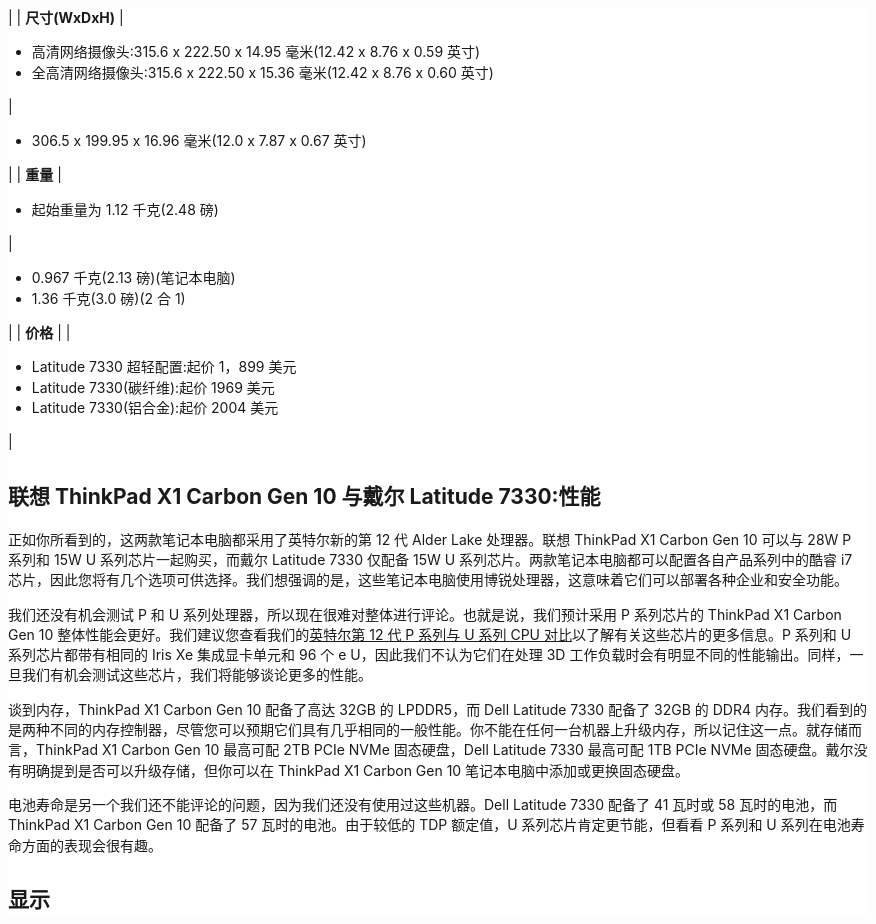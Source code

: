  |
| **尺寸(WxDxH)** | 

*   高清网络摄像头:315.6 x 222.50 x 14.95 毫米(12.42 x 8.76 x 0.59 英寸)
*   全高清网络摄像头:315.6 x 222.50 x 15.36 毫米(12.42 x 8.76 x 0.60 英寸)

 | 

*   306.5 x 199.95 x 16.96 毫米(12.0 x 7.87 x 0.67 英寸)

 |
| **重量** | 

*   起始重量为 1.12 千克(2.48 磅)

 | 

*   0.967 千克(2.13 磅)(笔记本电脑)
*   1.36 千克(3.0 磅)(2 合 1)

 |
| **价格** |  | 

*   Latitude 7330 超轻配置:起价 1，899 美元
*   Latitude 7330(碳纤维):起价 1969 美元
*   Latitude 7330(铝合金):起价 2004 美元

 |

## 联想 ThinkPad X1 Carbon Gen 10 与戴尔 Latitude 7330:性能

正如你所看到的，这两款笔记本电脑都采用了英特尔新的第 12 代 Alder Lake 处理器。联想 ThinkPad X1 Carbon Gen 10 可以与 28W P 系列和 15W U 系列芯片一起购买，而戴尔 Latitude 7330 仅配备 15W U 系列芯片。两款笔记本电脑都可以配置各自产品系列中的酷睿 i7 芯片，因此您将有几个选项可供选择。我们想强调的是，这些笔记本电脑使用博锐处理器，这意味着它们可以部署各种企业和安全功能。

我们还没有机会测试 P 和 U 系列处理器，所以现在很难对整体进行评论。也就是说，我们预计采用 P 系列芯片的 ThinkPad X1 Carbon Gen 10 整体性能会更好。我们建议您查看我们的[英特尔第 12 代 P 系列与 U 系列 CPU 对比](https://www.xda-developers.com/intel-12th-gen-p-vs-u-series/)以了解有关这些芯片的更多信息。P 系列和 U 系列芯片都带有相同的 Iris Xe 集成显卡单元和 96 个 e U，因此我们不认为它们在处理 3D 工作负载时会有明显不同的性能输出。同样，一旦我们有机会测试这些芯片，我们将能够谈论更多的性能。

谈到内存，ThinkPad X1 Carbon Gen 10 配备了高达 32GB 的 LPDDR5，而 Dell Latitude 7330 配备了 32GB 的 DDR4 内存。我们看到的是两种不同的内存控制器，尽管您可以预期它们具有几乎相同的一般性能。你不能在任何一台机器上升级内存，所以记住这一点。就存储而言，ThinkPad X1 Carbon Gen 10 最高可配 2TB PCIe NVMe 固态硬盘，Dell Latitude 7330 最高可配 1TB PCIe NVMe 固态硬盘。戴尔没有明确提到是否可以升级存储，但你可以在 ThinkPad X1 Carbon Gen 10 笔记本电脑中添加或更换固态硬盘。

电池寿命是另一个我们还不能评论的问题，因为我们还没有使用过这些机器。Dell Latitude 7330 配备了 41 瓦时或 58 瓦时的电池，而 ThinkPad X1 Carbon Gen 10 配备了 57 瓦时的电池。由于较低的 TDP 额定值，U 系列芯片肯定更节能，但看看 P 系列和 U 系列在电池寿命方面的表现会很有趣。

## 显示
